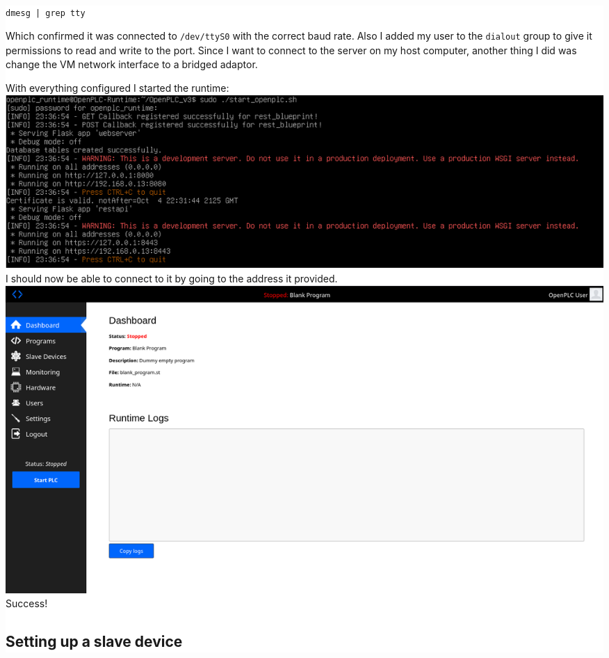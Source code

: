 ```
dmesg | grep tty
```

Which confirmed it was connected to `/dev/ttyS0` with the correct baud rate. Also I added my user to the `dialout` group to give it permissions to read and write to the port.
Since I want to connect to the server on my host computer, another thing I did was change the VM network interface to a bridged adaptor.

With everything configured I started the runtime:\
![runtime](runtime_vm.png)\
I should now be able to connect to it by going to the address it provided.\
![runtime](openplc_webserver.png)\
Success!

## Setting up a slave device
